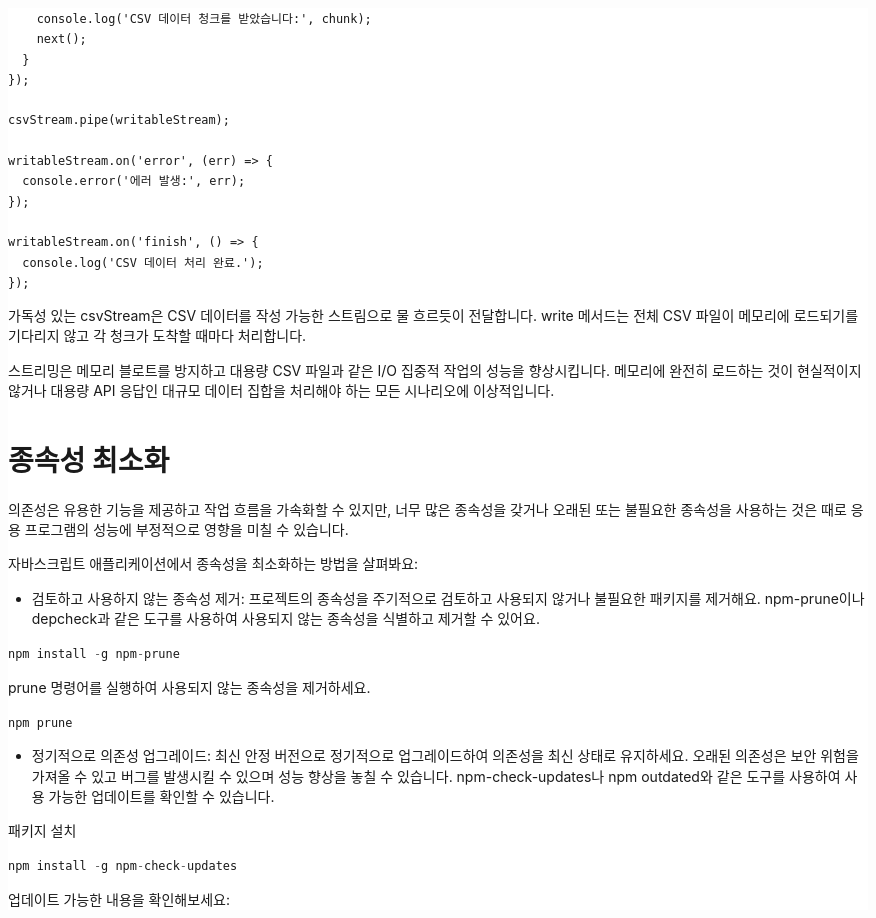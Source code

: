 ```
    console.log('CSV 데이터 청크를 받았습니다:', chunk);
    next();
  }
});

csvStream.pipe(writableStream);

writableStream.on('error', (err) => {
  console.error('에러 발생:', err);
});

writableStream.on('finish', () => {
  console.log('CSV 데이터 처리 완료.');
});
```



가독성 있는 csvStream은 CSV 데이터를 작성 가능한 스트림으로 물 흐르듯이 전달합니다. write 메서드는 전체 CSV 파일이 메모리에 로드되기를 기다리지 않고 각 청크가 도착할 때마다 처리합니다.

스트리밍은 메모리 블로트를 방지하고 대용량 CSV 파일과 같은 I/O 집중적 작업의 성능을 향상시킵니다. 메모리에 완전히 로드하는 것이 현실적이지 않거나 대용량 API 응답인 대규모 데이터 집합을 처리해야 하는 모든 시나리오에 이상적입니다.

# 종속성 최소화

의존성은 유용한 기능을 제공하고 작업 흐름을 가속화할 수 있지만, 너무 많은 종속성을 갖거나 오래된 또는 불필요한 종속성을 사용하는 것은 때로 응용 프로그램의 성능에 부정적으로 영향을 미칠 수 있습니다.



자바스크립트 애플리케이션에서 종속성을 최소화하는 방법을 살펴봐요:

- 검토하고 사용하지 않는 종속성 제거: 프로젝트의 종속성을 주기적으로 검토하고 사용되지 않거나 불필요한 패키지를 제거해요. npm-prune이나 depcheck과 같은 도구를 사용하여 사용되지 않는 종속성을 식별하고 제거할 수 있어요.

```js
npm install -g npm-prune
```

prune 명령어를 실행하여 사용되지 않는 종속성을 제거하세요.



```js
npm prune
```

- 정기적으로 의존성 업그레이드: 최신 안정 버전으로 정기적으로 업그레이드하여 의존성을 최신 상태로 유지하세요. 오래된 의존성은 보안 위험을 가져올 수 있고 버그를 발생시킬 수 있으며 성능 향상을 놓칠 수 있습니다. npm-check-updates나 npm outdated와 같은 도구를 사용하여 사용 가능한 업데이트를 확인할 수 있습니다.

패키지 설치

```js
npm install -g npm-check-updates
```



업데이트 가능한 내용을 확인해보세요:
